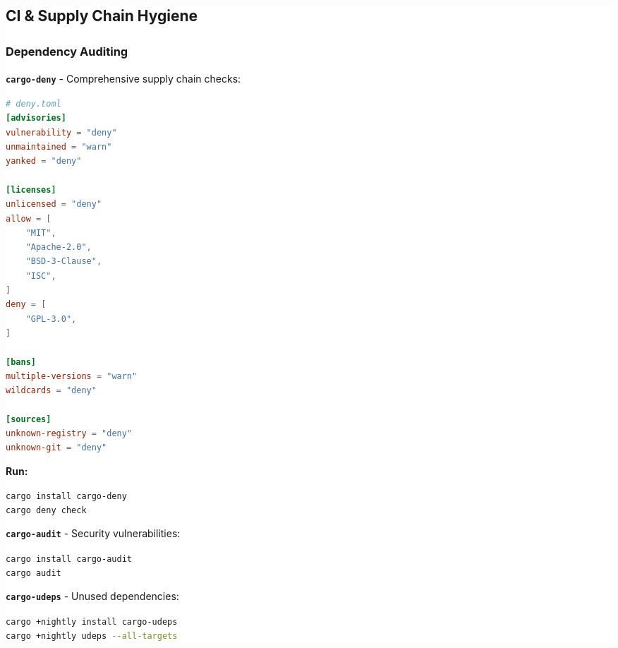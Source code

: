
## CI & Supply Chain Hygiene

### Dependency Auditing

**`cargo-deny`** - Comprehensive supply chain checks:

```toml
# deny.toml
[advisories]
vulnerability = "deny"
unmaintained = "warn"
yanked = "deny"

[licenses]
unlicensed = "deny"
allow = [
    "MIT",
    "Apache-2.0",
    "BSD-3-Clause",
    "ISC",
]
deny = [
    "GPL-3.0",
]

[bans]
multiple-versions = "warn"
wildcards = "deny"

[sources]
unknown-registry = "deny"
unknown-git = "deny"
```

**Run:**
```bash
cargo install cargo-deny
cargo deny check
```

**`cargo-audit`** - Security vulnerabilities:

```bash
cargo install cargo-audit
cargo audit
```

**`cargo-udeps`** - Unused dependencies:

```bash
cargo +nightly install cargo-udeps
cargo +nightly udeps --all-targets
```
